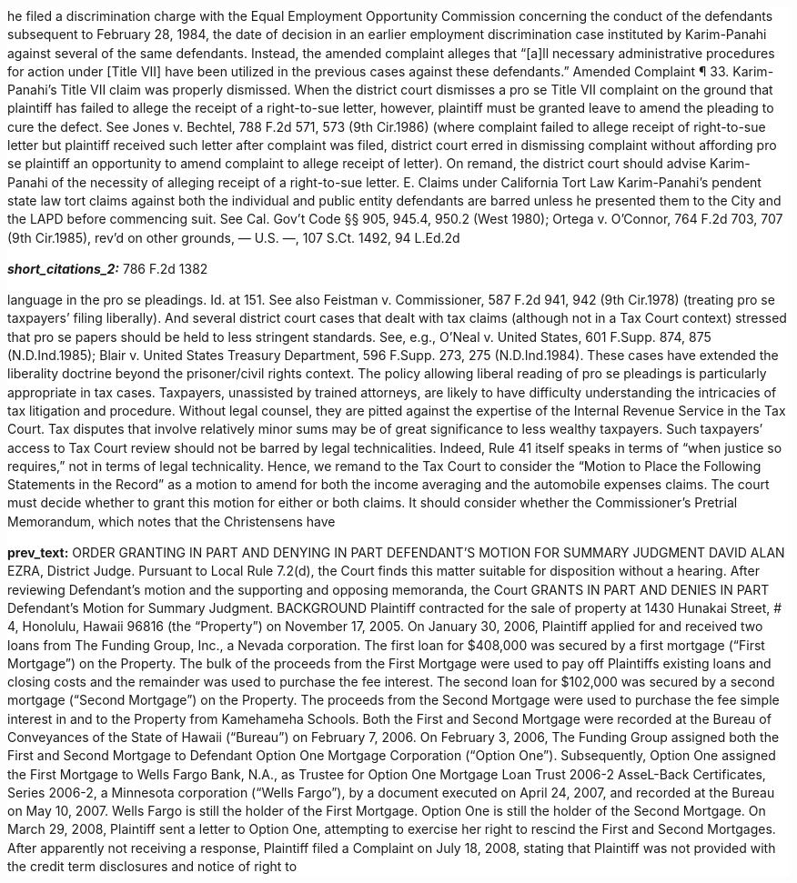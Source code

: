 he filed a discrimination charge with the Equal Employment Opportunity Commission concerning the conduct of the defendants subsequent to February 28, 1984, the date of decision in an earlier employment discrimination case instituted by Karim-Panahi against several of the same defendants. Instead, the amended complaint alleges that “[a]ll necessary administrative procedures for action under [Title VII] have been utilized in the previous cases against these defendants.” Amended Complaint ¶ 33. Karim-Panahi’s Title VII claim was properly dismissed. When the district court dismisses a pro se Title VII complaint on the ground that plaintiff has failed to allege the receipt of a right-to-sue letter, however, plaintiff must be granted leave to amend the pleading to cure the defect. See Jones v. Bechtel, 788 F.2d 571, 573 (9th Cir.1986) (where complaint failed to allege receipt of right-to-sue letter but plaintiff received such letter after complaint was filed, district court erred in dismissing complaint without affording pro se plaintiff an opportunity to amend complaint to allege receipt of letter). On remand, the district court should advise Karim-Panahi of the necessity of alleging receipt of a right-to-sue letter. E. Claims under California Tort Law Karim-Panahi’s pendent state law tort claims against both the individual and public entity defendants are barred unless he presented them to the City and the LAPD before commencing suit. See Cal. Gov’t Code §§ 905, 945.4, 950.2 (West 1980); Ortega v. O’Connor, 764 F.2d 703, 707 (9th Cir.1985), rev’d on other grounds, — U.S. —, 107 S.Ct. 1492, 94 L.Ed.2d

***short_citations_2:*** 786 F.2d 1382

language in the pro se pleadings. Id. at 151. See also Feistman v. Commissioner, 587 F.2d 941, 942 (9th Cir.1978) (treating pro se taxpayers’ filing liberally). And several district court cases that dealt with tax claims (although not in a Tax Court context) stressed that pro se papers should be held to less stringent standards. See, e.g., O’Neal v. United States, 601 F.Supp. 874, 875 (N.D.Ind.1985); Blair v. United States Treasury Department, 596 F.Supp. 273, 275 (N.D.Ind.1984). These cases have extended the liberality doctrine beyond the prisoner/civil rights context. The policy allowing liberal reading of pro se pleadings is particularly appropriate in tax cases. Taxpayers, unassisted by trained attorneys, are likely to have difficulty understanding the intricacies of tax litigation and procedure. Without legal counsel, they are pitted against the expertise of the Internal Revenue Service in the Tax Court. Tax disputes that involve relatively minor sums may be of great significance to less wealthy taxpayers. Such taxpayers’ access to Tax Court review should not be barred by legal technicalities. Indeed, Rule 41 itself speaks in terms of “when justice so requires,” not in terms of legal technicality. Hence, we remand to the Tax Court to consider the “Motion to Place the Following Statements in the Record” as a motion to amend for both the income averaging and the automobile expenses claims. The court must decide whether to grant this motion for either or both claims. It should consider whether the Commissioner’s Pretrial Memorandum, which notes that the Christensens have

**prev_text:**
ORDER GRANTING IN PART AND DENYING IN PART DEFENDANT’S MOTION FOR SUMMARY JUDGMENT DAVID ALAN EZRA,
District Judge. Pursuant to Local Rule 7.2(d), the Court finds this matter suitable for disposition
without a hearing. After reviewing Defendant’s motion and the supporting and opposing memoranda, the
Court GRANTS IN PART AND DENIES IN PART Defendant’s Motion for Summary Judgment. BACKGROUND
Plaintiff contracted for the sale of property at 1430 Hunakai Street, # 4, Honolulu, Hawaii 96816
(the “Property”) on November 17, 2005. On January 30, 2006, Plaintiff applied for and received two
loans from The Funding Group, Inc., a Nevada corporation. The first loan for $408,000 was secured by
a first mortgage (“First Mortgage”) on the Property. The bulk of the proceeds from the First
Mortgage were used to pay off Plaintiffs existing loans and closing costs and the remainder was used
to purchase the fee interest. The second loan for $102,000 was secured by a second mortgage (“Second
Mortgage”) on the Property. The proceeds from the Second Mortgage were used to purchase the fee
simple interest in and to the Property from Kamehameha Schools. Both the First and Second Mortgage
were recorded at the Bureau of Conveyances of the State of Hawaii (“Bureau”) on February 7, 2006. On
February 3, 2006, The Funding Group assigned both the First and Second Mortgage to Defendant Option
One Mortgage Corporation (“Option One”). Subsequently, Option One assigned the First Mortgage to
Wells Fargo Bank, N.A., as Trustee for Option One Mortgage Loan Trust 2006-2 AsseL-Back
Certificates, Series 2006-2, a Minnesota corporation (“Wells Fargo”), by a document executed on
April 24, 2007, and recorded at the Bureau on May 10, 2007. Wells Fargo is still the holder of the
First Mortgage. Option One is still the holder of the Second Mortgage. On March 29, 2008, Plaintiff
sent a letter to Option One, attempting to exercise her right to rescind the First and Second
Mortgages. After apparently not receiving a response, Plaintiff filed a Complaint on July 18, 2008,
stating that Plaintiff was not provided with the credit term disclosures and notice of right to
